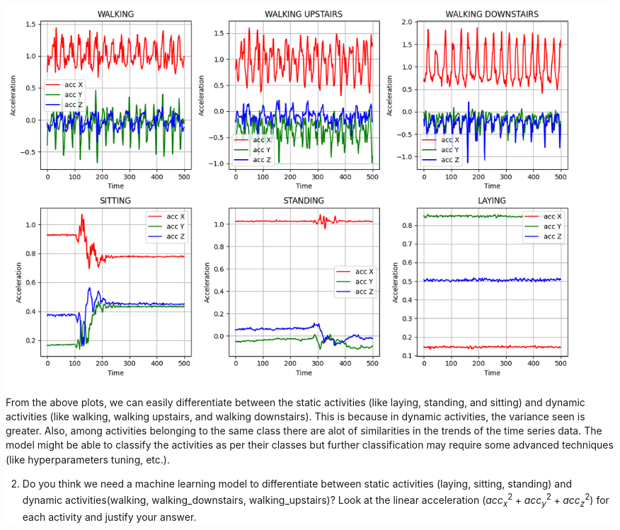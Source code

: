 <img src="results/waveform1.png" width=800px>
</div>

From the above plots, we can easily differentiate between the static activities (like laying, standing, and sitting) and dynamic activities (like walking, walking upstairs, and walking downstairs). This is because in dynamic activities, the variance seen is greater. Also, among activities belonging to the same class there are alot of similarities in the trends of the time series data. The model might be able to classify the activities as per their classes but further classification may require some advanced techniques (like hyperparameters tuning, etc.).

2. Do you think we need a machine learning model to differentiate between static activities (laying, sitting, standing) and dynamic activities(walking, walking_downstairs, walking_upstairs)? Look at the linear acceleration $(acc_x^2+acc_y^2+acc_z^2)$ for each activity and justify your answer. 
<div align="center">